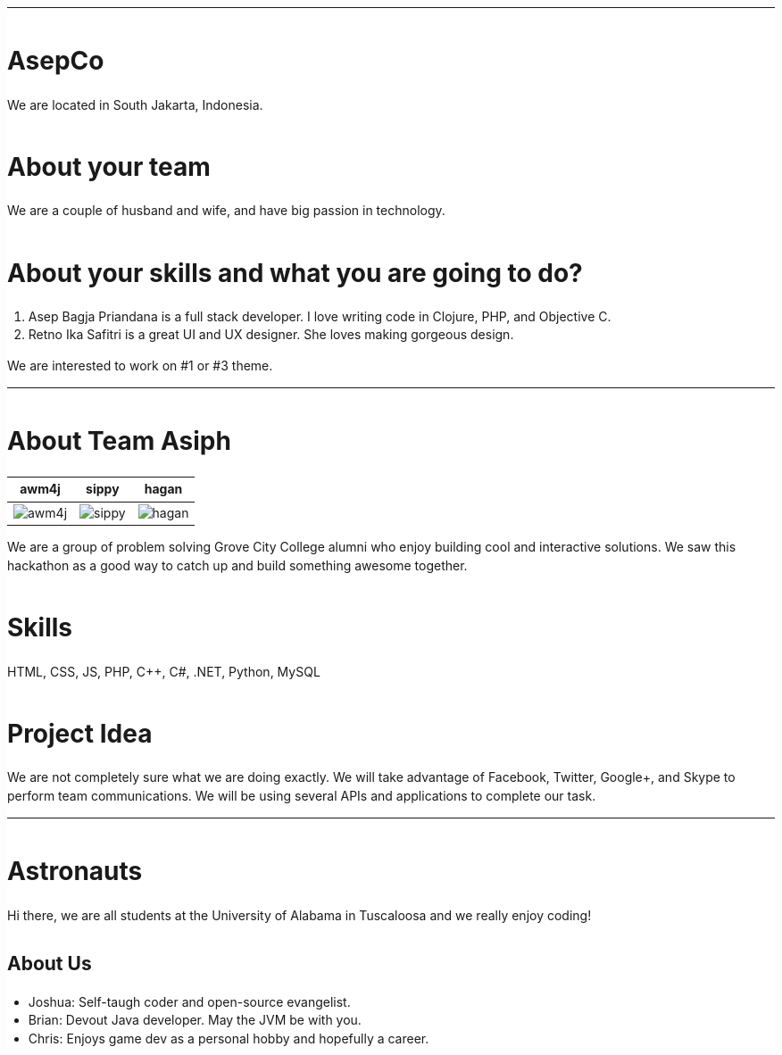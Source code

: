 
---------------------------------------

AsepCo
================
We are located in South Jakarta, Indonesia.

About your team
===========================
We are a couple of husband and wife, and have big passion in technology.

About your skills and what you are going to do?
=======
1. Asep Bagja Priandana is a full stack developer. I love writing code in Clojure, PHP, and Objective C.
2. Retno Ika Safitri is a great UI and UX designer. She loves making gorgeous design.

We are interested to work on #1 or #3 theme.


---------------------------------------

About Team Asiph
===========================

| awm4j |sippy | hagan
|--- |--- |---
| <img width="100" height="100" src='http://graph.facebook.com/awm4j/picture?type=large' alt='awm4j'/> | <img width="100" height="100" src='http://graph.facebook.com/Sippyy/picture?type=large' alt='sippy'/> | <img width="100" height="100" src='http://graph.facebook.com/nate.hagan/picture?type=large' alt='hagan'/> |

We are a group of problem solving Grove City College alumni who enjoy building cool and interactive solutions.
We saw this hackathon as a good way to catch up and build something awesome together.


Skills
=======
HTML, CSS, JS, PHP, C++, C#, .NET, Python, MySQL


Project Idea
=======
We are not completely sure what we are doing exactly. 
We will take advantage of Facebook, Twitter, Google+, and Skype to perform team communications.
We will be using several APIs and applications to complete our task.

---------------------------------------

# Astronauts

Hi there, we are all students at the University of Alabama in Tuscaloosa and we really enjoy coding!

## About Us

- Joshua: Self-taugh coder and open-source evangelist. 
- Brian: Devout Java developer. May the JVM be with you.
- Chris: Enjoys game dev as a personal hobby and hopefully a career.
